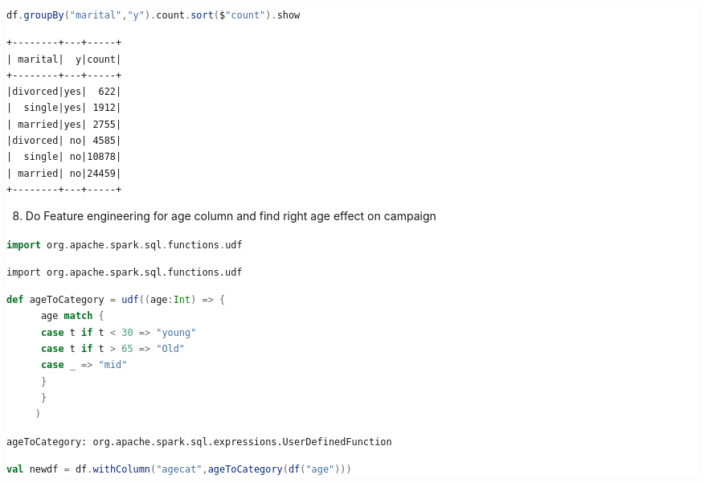 


```scala
df.groupBy("marital","y").count.sort($"count").show
```

    +--------+---+-----+
    | marital|  y|count|
    +--------+---+-----+
    |divorced|yes|  622|
    |  single|yes| 1912|
    | married|yes| 2755|
    |divorced| no| 4585|
    |  single| no|10878|
    | married| no|24459|
    +--------+---+-----+
    


8. Do Feature engineering for age column and find right age effect on campaign


```scala
import org.apache.spark.sql.functions.udf
```




    import org.apache.spark.sql.functions.udf





```scala
def ageToCategory = udf((age:Int) => {
      age match {
      case t if t < 30 => "young"
      case t if t > 65 => "Old"
      case _ => "mid"
      }
      }
     )
```




    ageToCategory: org.apache.spark.sql.expressions.UserDefinedFunction





```scala
val newdf = df.withColumn("agecat",ageToCategory(df("age")))
```
